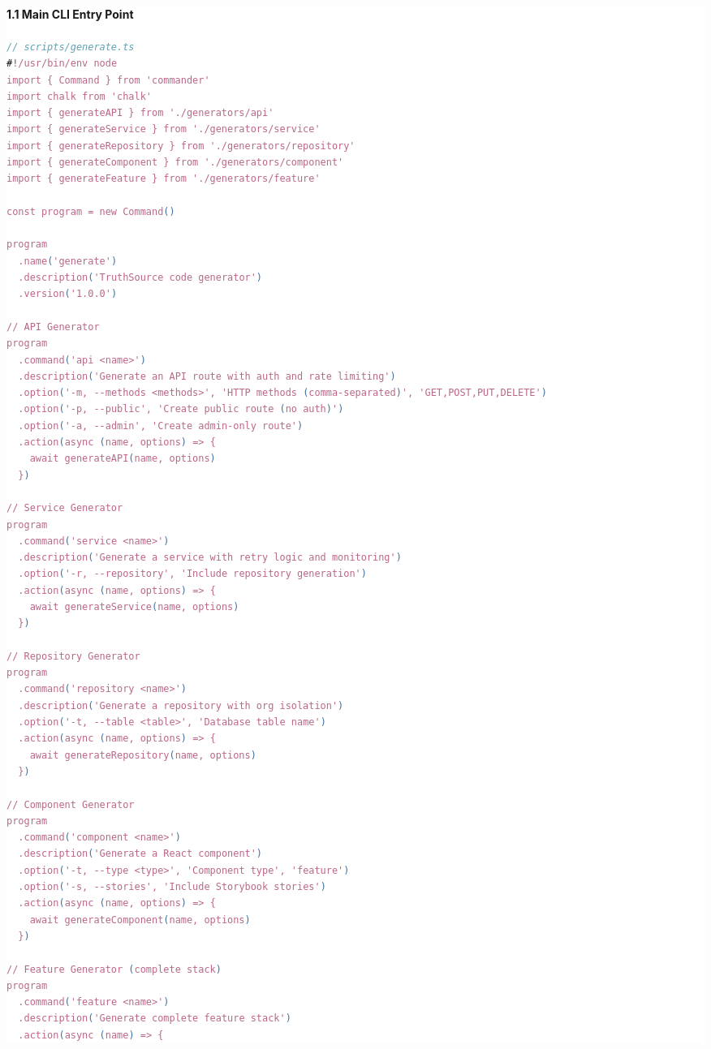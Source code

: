 #### 1.1 Main CLI Entry Point
```typescript
// scripts/generate.ts
#!/usr/bin/env node
import { Command } from 'commander'
import chalk from 'chalk'
import { generateAPI } from './generators/api'
import { generateService } from './generators/service'
import { generateRepository } from './generators/repository'
import { generateComponent } from './generators/component'
import { generateFeature } from './generators/feature'

const program = new Command()

program
  .name('generate')
  .description('TruthSource code generator')
  .version('1.0.0')

// API Generator
program
  .command('api <name>')
  .description('Generate an API route with auth and rate limiting')
  .option('-m, --methods <methods>', 'HTTP methods (comma-separated)', 'GET,POST,PUT,DELETE')
  .option('-p, --public', 'Create public route (no auth)')
  .option('-a, --admin', 'Create admin-only route')
  .action(async (name, options) => {
    await generateAPI(name, options)
  })

// Service Generator
program
  .command('service <name>')
  .description('Generate a service with retry logic and monitoring')
  .option('-r, --repository', 'Include repository generation')
  .action(async (name, options) => {
    await generateService(name, options)
  })

// Repository Generator
program
  .command('repository <name>')
  .description('Generate a repository with org isolation')
  .option('-t, --table <table>', 'Database table name')
  .action(async (name, options) => {
    await generateRepository(name, options)
  })

// Component Generator
program
  .command('component <name>')
  .description('Generate a React component')
  .option('-t, --type <type>', 'Component type', 'feature')
  .option('-s, --stories', 'Include Storybook stories')
  .action(async (name, options) => {
    await generateComponent(name, options)
  })

// Feature Generator (complete stack)
program
  .command('feature <name>')
  .description('Generate complete feature stack')
  .action(async (name) => {
```